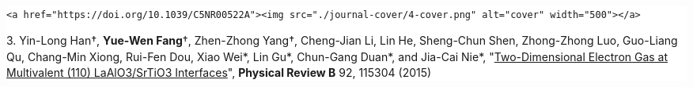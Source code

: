     <a href="https://doi.org/10.1039/C5NR00522A"><img src="./journal-cover/4-cover.png" alt="cover" width="500"></a>
  </td>
</tr>

<tr>
  <td style="vertical-align: top; padding-right: 20px;">
    <p>3. Yin-Long Han†, <b>Yue-Wen Fang</b>†, Zhen-Zhong Yang†, Cheng-Jian Li, Lin He, Sheng-Chun Shen, Zhong-Zhong Luo, Guo-Liang Qu, Chang-Min Xiong, Rui-Fen Dou, Xiao Wei*, Lin Gu*, Chun-Gang Duan*, and Jia-Cai Nie*, "<a href="https://doi.org/10.1103/PhysRevB.92.115304">Two-Dimensional Electron Gas at Multivalent (110) LaAlO3/SrTiO3 Interfaces</a>", <b>Physical Review B</b> 92, 115304 (2015)</p>
  </td>
  <td style="vertical-align: top;">